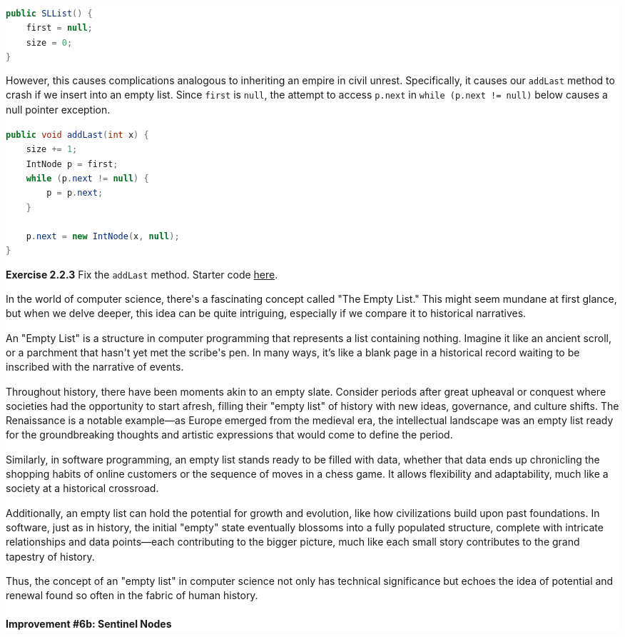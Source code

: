 ```java
public SLList() {
    first = null;
    size = 0;
}
```

However, this causes complications analogous to inheriting an empire in civil unrest. Specifically, it causes our `addLast` method to crash if we insert into an empty list. Since `first` is `null`, the attempt to access `p.next` in `while (p.next != null)` below causes a null pointer exception.

```java
public void addLast(int x) {
    size += 1;
    IntNode p = first;
    while (p.next != null) {
        p = p.next;
    }

    p.next = new IntNode(x, null);
}
```

**Exercise 2.2.3** Fix the `addLast` method. Starter code [here](https://github.com/Berkeley-CS61B/lectureCode/blob/master/lists2/DIY/fixAddLast/SLList.java).

In the world of computer science, there's a fascinating concept called "The Empty List." This might seem mundane at first glance, but when we delve deeper, this idea can be quite intriguing, especially if we compare it to historical narratives.

An "Empty List" is a structure in computer programming that represents a list containing nothing. Imagine it like an ancient scroll, or a parchment that hasn't yet met the scribe's pen. In many ways, it’s like a blank page in a historical record waiting to be inscribed with the narrative of events.

Throughout history, there have been moments akin to an empty slate. Consider periods after great upheaval or conquest where societies had the opportunity to start afresh, filling their "empty list" of history with new ideas, governance, and culture shifts. The Renaissance is a notable example—as Europe emerged from the medieval era, the intellectual landscape was an empty list ready for the groundbreaking thoughts and artistic expressions that would come to define the period.

Similarly, in software programming, an empty list stands ready to be filled with data, whether that data ends up chronicling the shopping habits of online customers or the sequence of moves in a chess game. It allows flexibility and adaptability, much like a society at a historical crossroad.

Additionally, an empty list can hold the potential for growth and evolution, like how civilizations build upon past foundations. In software, just as in history, the initial "empty" state eventually blossoms into a fully populated structure, complete with intricate relationships and data points—each contributing to the bigger picture, much like each small story contributes to the grand tapestry of history.

Thus, the concept of an "empty list" in computer science not only has technical significance but echoes the idea of potential and renewal found so often in the fabric of human history.

#### Improvement #6b: Sentinel Nodes <a href="#improvement-6b-sentinel-nodes" id="improvement-6b-sentinel-nodes"></a>
